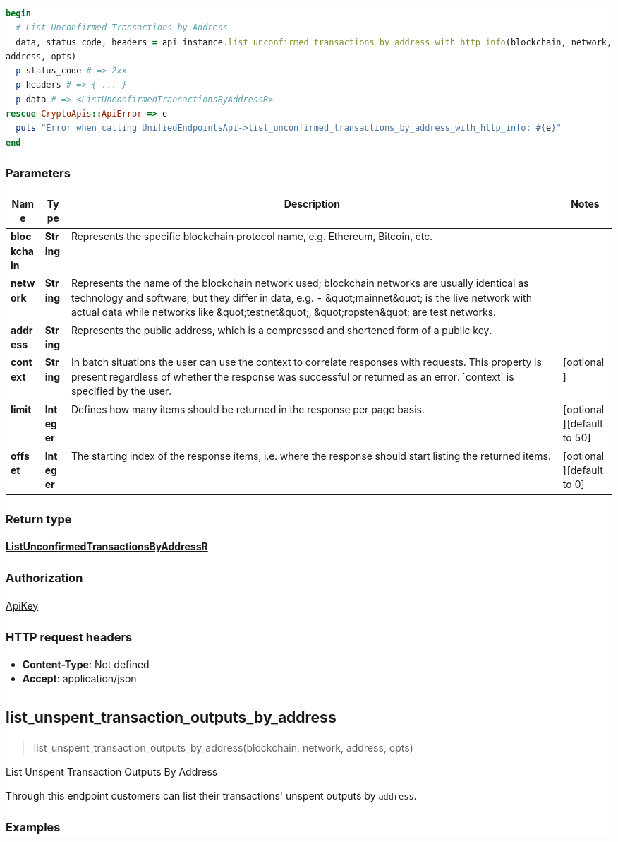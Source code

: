 ```ruby
begin
  # List Unconfirmed Transactions by Address
  data, status_code, headers = api_instance.list_unconfirmed_transactions_by_address_with_http_info(blockchain, network, address, opts)
  p status_code # => 2xx
  p headers # => { ... }
  p data # => <ListUnconfirmedTransactionsByAddressR>
rescue CryptoApis::ApiError => e
  puts "Error when calling UnifiedEndpointsApi->list_unconfirmed_transactions_by_address_with_http_info: #{e}"
end
```

### Parameters

| Name | Type | Description | Notes |
| ---- | ---- | ----------- | ----- |
| **blockchain** | **String** | Represents the specific blockchain protocol name, e.g. Ethereum, Bitcoin, etc. |  |
| **network** | **String** | Represents the name of the blockchain network used; blockchain networks are usually identical as technology and software, but they differ in data, e.g. - \&quot;mainnet\&quot; is the live network with actual data while networks like \&quot;testnet\&quot;, \&quot;ropsten\&quot; are test networks. |  |
| **address** | **String** | Represents the public address, which is a compressed and shortened form of a public key. |  |
| **context** | **String** | In batch situations the user can use the context to correlate responses with requests. This property is present regardless of whether the response was successful or returned as an error. &#x60;context&#x60; is specified by the user. | [optional] |
| **limit** | **Integer** | Defines how many items should be returned in the response per page basis. | [optional][default to 50] |
| **offset** | **Integer** | The starting index of the response items, i.e. where the response should start listing the returned items. | [optional][default to 0] |

### Return type

[**ListUnconfirmedTransactionsByAddressR**](ListUnconfirmedTransactionsByAddressR.md)

### Authorization

[ApiKey](../README.md#ApiKey)

### HTTP request headers

- **Content-Type**: Not defined
- **Accept**: application/json


## list_unspent_transaction_outputs_by_address

> <ListUnspentTransactionOutputsByAddressR> list_unspent_transaction_outputs_by_address(blockchain, network, address, opts)

List Unspent Transaction Outputs By Address

Through this endpoint customers can list their transactions' unspent outputs by `address`.

### Examples
